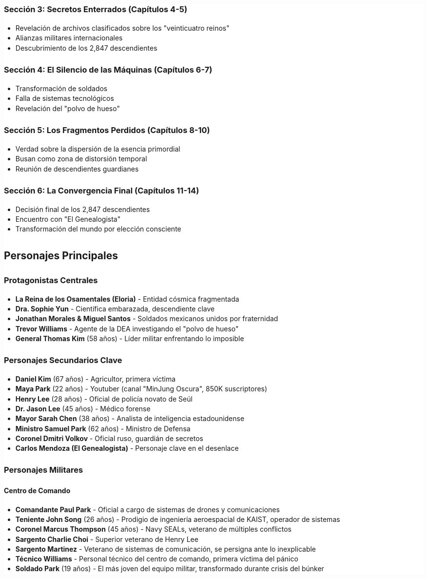 ### Sección 3: Secretos Enterrados (Capítulos 4-5)
- Revelación de archivos clasificados sobre los "veinticuatro reinos"
- Alianzas militares internacionales
- Descubrimiento de los 2,847 descendientes

### Sección 4: El Silencio de las Máquinas (Capítulos 6-7)
- Transformación de soldados
- Falla de sistemas tecnológicos
- Revelación del "polvo de hueso"

### Sección 5: Los Fragmentos Perdidos (Capítulos 8-10)
- Verdad sobre la dispersión de la esencia primordial
- Busan como zona de distorsión temporal
- Reunión de descendientes guardianes

### Sección 6: La Convergencia Final (Capítulos 11-14)
- Decisión final de los 2,847 descendientes
- Encuentro con "El Genealogista"
- Transformación del mundo por elección consciente

## Personajes Principales

### Protagonistas Centrales
- **La Reina de los Osamentales (Eloria)** - Entidad cósmica fragmentada
- **Dra. Sophie Yun** - Científica embarazada, descendiente clave
- **Jonathan Morales & Miguel Santos** - Soldados mexicanos unidos por fraternidad
- **Trevor Williams** - Agente de la DEA investigando el "polvo de hueso"
- **General Thomas Kim** (58 años) - Líder militar enfrentando lo imposible

### Personajes Secundarios Clave
- **Daniel Kim** (67 años) - Agricultor, primera víctima
- **Maya Park** (22 años) - Youtuber (canal "MinJung Oscura", 850K suscriptores)
- **Henry Lee** (28 años) - Oficial de policía novato de Seúl
- **Dr. Jason Lee** (45 años) - Médico forense
- **Mayor Sarah Chen** (38 años) - Analista de inteligencia estadounidense
- **Ministro Samuel Park** (62 años) - Ministro de Defensa
- **Coronel Dmitri Volkov** - Oficial ruso, guardián de secretos
- **Carlos Mendoza (El Genealogista)** - Personaje clave en el desenlace

### Personajes Militares

#### Centro de Comando
- **Comandante Paul Park** - Oficial a cargo de sistemas de drones y comunicaciones
- **Teniente John Song** (26 años) - Prodigio de ingeniería aeroespacial de KAIST, operador de sistemas
- **Coronel Marcus Thompson** (45 años) - Navy SEALs, veterano de múltiples conflictos
- **Sargento Charlie Choi** - Superior veterano de Henry Lee
- **Sargento Martinez** - Veterano de sistemas de comunicación, se persigna ante lo inexplicable
- **Técnico Williams** - Personal técnico del centro de comando, primera víctima del pánico
- **Soldado Park** (19 años) - El más joven del equipo militar, transformado durante crisis del búnker
